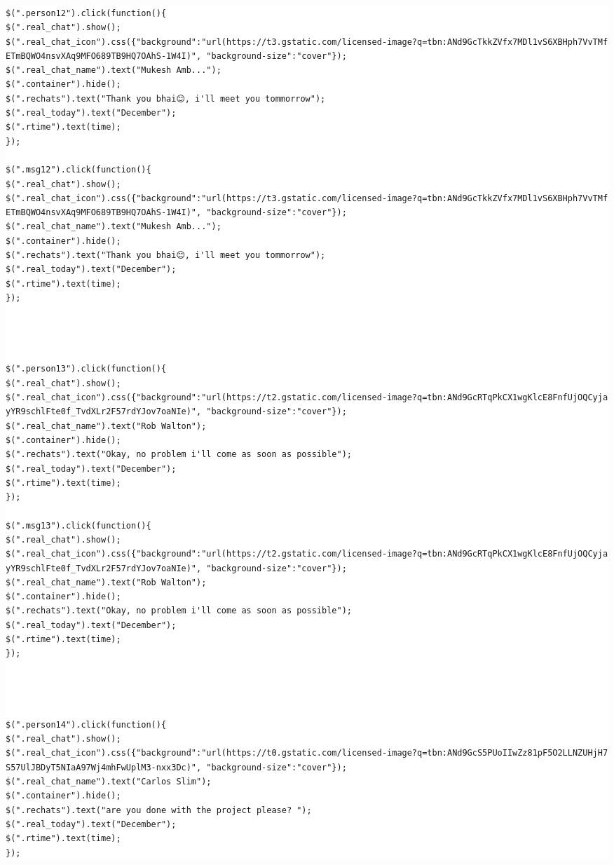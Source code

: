     
    
    
    
    
    $(".person12").click(function(){
    $(".real_chat").show();
    $(".real_chat_icon").css({"background":"url(https://t3.gstatic.com/licensed-image?q=tbn:ANd9GcTkkZVfx7MDl1vS6XBHph7VvTMfETmBQWO4nsvXAq9MFO689TB9HQ7OAhS-1W4I)", "background-size":"cover"});
    $(".real_chat_name").text("Mukesh Amb...");
    $(".container").hide();
    $(".rechats").text("Thank you bhai😊, i'll meet you tommorrow");
    $(".real_today").text("December");
    $(".rtime").text(time);
    });
    
    $(".msg12").click(function(){
    $(".real_chat").show();
    $(".real_chat_icon").css({"background":"url(https://t3.gstatic.com/licensed-image?q=tbn:ANd9GcTkkZVfx7MDl1vS6XBHph7VvTMfETmBQWO4nsvXAq9MFO689TB9HQ7OAhS-1W4I)", "background-size":"cover"});
    $(".real_chat_name").text("Mukesh Amb...");
    $(".container").hide();
    $(".rechats").text("Thank you bhai😊, i'll meet you tommorrow");
    $(".real_today").text("December");
    $(".rtime").text(time);
    });
    
    
    
    
    $(".person13").click(function(){
    $(".real_chat").show();
    $(".real_chat_icon").css({"background":"url(https://t2.gstatic.com/licensed-image?q=tbn:ANd9GcRTqPkCX1wgKlcE8FnfUjOQCyjayYR9schlFte0f_TvdXLr2F57rdYJov7oaNIe)", "background-size":"cover"});
    $(".real_chat_name").text("Rob Walton");
    $(".container").hide();
    $(".rechats").text("Okay, no problem i'll come as soon as possible");
    $(".real_today").text("December");
    $(".rtime").text(time);
    });
    
    $(".msg13").click(function(){
    $(".real_chat").show();
    $(".real_chat_icon").css({"background":"url(https://t2.gstatic.com/licensed-image?q=tbn:ANd9GcRTqPkCX1wgKlcE8FnfUjOQCyjayYR9schlFte0f_TvdXLr2F57rdYJov7oaNIe)", "background-size":"cover"});
    $(".real_chat_name").text("Rob Walton");
    $(".container").hide();
    $(".rechats").text("Okay, no problem i'll come as soon as possible");
    $(".real_today").text("December");
    $(".rtime").text(time);
    });
    
    
    
    
    $(".person14").click(function(){
    $(".real_chat").show();
    $(".real_chat_icon").css({"background":"url(https://t0.gstatic.com/licensed-image?q=tbn:ANd9GcS5PUoIIwZz81pF5O2LLNZUHjH7S57UlJBDyT5NIaA97Wj4mhFwUplM3-nxx3Dc)", "background-size":"cover"});
    $(".real_chat_name").text("Carlos Slim");
    $(".container").hide();
    $(".rechats").text("are you done with the project please? ");
    $(".real_today").text("December");
    $(".rtime").text(time);
    });
    
